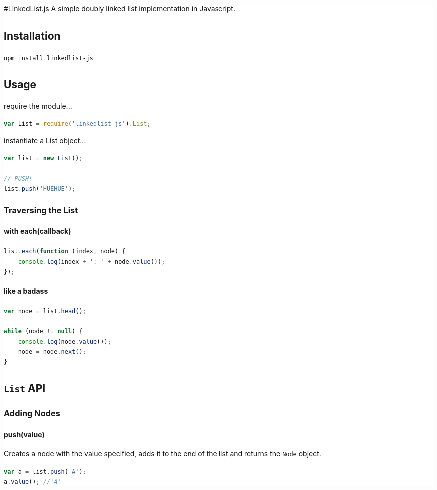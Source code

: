 #LinkedList.js
A simple doubly linked list implementation in Javascript.

## Installation
```
npm install linkedlist-js
```

## Usage
require the module...

```javascript
var List = require('linkedlist-js').List;
```

instantiate a List object...
```javascript
var list = new List();

// PUSH!
list.push('HUEHUE');
```

### Traversing the List
#### with each(callback)
```javascript
list.each(function (index, node) {
    console.log(index + ': ' + node.value());
});
```

#### like a badass
```javascript
var node = list.head();

while (node != null) {
    console.log(node.value());
    node = node.next();
}
```


## `List` API
### Adding Nodes
#### push(value)
Creates a node with the value specified, adds it to the end of the list and returns the `Node` object.

```javascript
var a = list.push('A');
a.value(); //'A'
```
